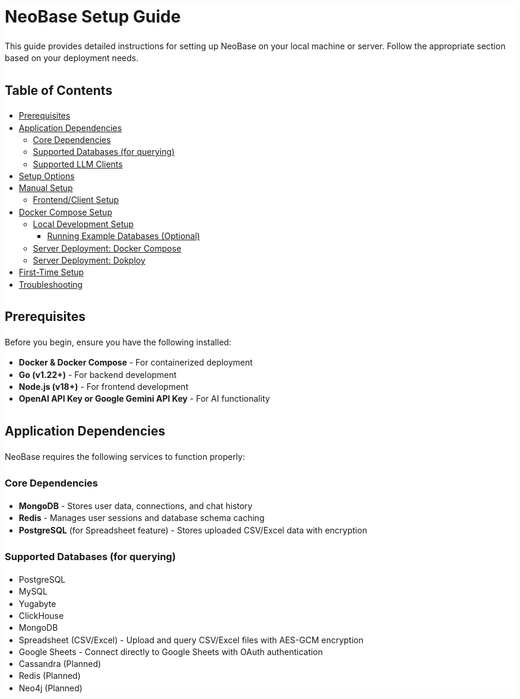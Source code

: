 # NeoBase Setup Guide

This guide provides detailed instructions for setting up NeoBase on your local machine or server. Follow the appropriate section based on your deployment needs.

## Table of Contents

- [Prerequisites](#prerequisites)
- [Application Dependencies](#application-dependencies)
  - [Core Dependencies](#core-dependencies)
  - [Supported Databases (for querying)](#supported-databases-for-querying)
  - [Supported LLM Clients](#supported-llm-clients)
- [Setup Options](#setup-options)
- [Manual Setup](#manual-setup)
  - [Frontend/Client Setup](#frontendclient-setup)
- [Docker Compose Setup](#docker-compose-setup)
  - [Local Development Setup](#local-development-setup)
    - [Running Example Databases (Optional)](#running-example-databases-optional)
  - [Server Deployment: Docker Compose](#server-deployment-docker-compose)
  - [Server Deployment: Dokploy](#server-deployment-dokploy)
- [First-Time Setup](#first-time-setup)
- [Troubleshooting](#troubleshooting)

## Prerequisites

Before you begin, ensure you have the following installed:

- **Docker & Docker Compose** - For containerized deployment
- **Go (v1.22+)** - For backend development
- **Node.js (v18+)** - For frontend development
- **OpenAI API Key or Google Gemini API Key** - For AI functionality

## Application Dependencies

NeoBase requires the following services to function properly:

### Core Dependencies

- **MongoDB** - Stores user data, connections, and chat history
- **Redis** - Manages user sessions and database schema caching
- **PostgreSQL** (for Spreadsheet feature) - Stores uploaded CSV/Excel data with encryption

### Supported Databases (for querying)

- PostgreSQL
- MySQL
- Yugabyte
- ClickHouse
- MongoDB
- Spreadsheet (CSV/Excel) - Upload and query CSV/Excel files with AES-GCM encryption
- Google Sheets - Connect directly to Google Sheets with OAuth authentication
- Cassandra (Planned)
- Redis (Planned)
- Neo4j (Planned)
